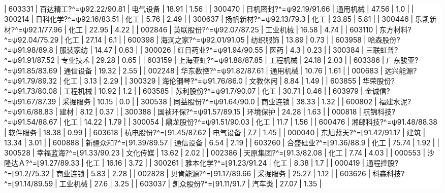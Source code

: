 | 603331 | 百达精工?^=ψ92.22/90.81  |  电气设备  |   18.91   |  1.56  |
| 300470 | 日机密封?^=ψ92.19/91.66  |  通用机械  |   47.56   |  1.0   |
| 300214 | 日科化学?^=ψ92.16/83.51  |    化工    |    5.76   |  2.49  |
| 300637 |  扬帆新材?^=ψ92.13/79.3  |    化工    |   23.85   |  5.81  |
| 300446 |  乐凯新材?^=ψ92.1/77.96  |    化工    |   22.95   |  4.22  |
| 002846 | 英联股份?^=ψ92.07/87.25  |  工业机械  |   16.58   |  4.74  |
| 603110 | 东方材料?^=ψ92.04/75.29  |    化工    |   27.14   |  6.1   |
| 600398 | 海澜之家?^=ψ92.01/91.05  |  纺织服饰  |   13.89   |  0.73  |
| 603958 |  哈森股份?^=ψ91.98/89.8  |  服装家纺  |   14.47   |  0.63  |
| 300026 | 红日药业?^=ψ91.94/90.55  |    医药    |    4.3    |  0.23  |
| 300384 | 三联虹普?^=ψ91.91/87.52  |  专业技术  |   29.28   |  0.65  |
| 603159 | 上海亚虹?^=ψ91.88/87.85  |  工程机械  |   24.18   |  2.03  |
| 603386 | 广东骏亚?^=ψ91.85/83.69  |  通信设备  |   19.32   |  2.55  |
| 002248 | 华东数控?^=ψ91.82/87.61  |  通用机械  |   10.76   |  1.61  |
| 000683 | 远兴能源?^=ψ91.79/89.32  |    化工    |    3.13   |  2.29  |
| 300329 |  海伦钢琴?^=ψ91.76/86.0  |  文教休闲  |    8.84   |  1.49  |
| 603855 | 华荣股份?^=ψ91.73/80.08  |  工程机械  |   10.92   |  1.2   |
| 603585 |  苏利股份?^=ψ91.7/90.07  |    化工    |   30.71   |  0.46  |
| 603979 |  金诚信?^=ψ91.67/87.39   |  采掘服务  |   10.15   |  0.0   |
| 300538 |  同益股份?^=ψ91.64/90.0  |  商业连锁  |   38.33   |  1.32  |
| 600802 |  福建水泥?^=ψ91.6/88.83  |    建材    |    8.12   |  0.37  |
| 300388 | 国祯环保?^=ψ91.57/89.15  |  环境保护  |   24.28   |  1.63  |
| 000818 | 航锦科技?^=ψ91.54/88.67  |    化工    |   14.22   |  1.79  |
| 300054 | 鼎龙股份?^=ψ91.51/90.03  |    化工    |    11.7   |  1.56  |
| 600476 | 湘邮科技?^=ψ91.48/88.38  |  软件服务  |   18.38   |  0.99  |
| 603618 | 杭电股份?^=⌊91.45/87.62  |  电气设备  |    7.7    |  1.45  |
| 000040 | 东旭蓝天?^=⌊91.42/91.17  |    建筑    |   13.34   |  3.01  |
| 600888 | 新疆众和?^=⌊91.39/89.57  |  通信设备  |    6.54   |  2.19  |
| 603260 |  合盛硅业?^=⌊91.36/88.9  |    化工    |   75.74   |  1.92  |
| 300528 | 幸福蓝海?^=⌊91.33/90.23  |  文化传媒  |   13.62   |  2.02  |
| 002386 |  天原集团?^=⌊91.3/82.08  |    化工    |    7.74   |  4.03  |
| 000553 | 沙隆达Ａ?^=⌊91.27/89.33  |    化工    |   16.16   |  3.72  |
| 300261 | 雅本化学?^=⌊91.23/91.24  |    化工    |    8.38   |  1.7   |
| 000419 |  通程控股?^=⌊91.2/75.32  |  商业连锁  |    5.83   |  2.28  |
| 002828 | 贝肯能源?^=⌊91.17/89.66  |  采掘服务  |   25.27   |  1.12  |
| 603626 | 科森科技?^=⌊91.14/89.59  |  工业机械  |    27.6   |  3.25  |
| 603037 |  凯众股份?^=⌊91.11/91.7  |   汽车类   |   27.07   |  1.35  |